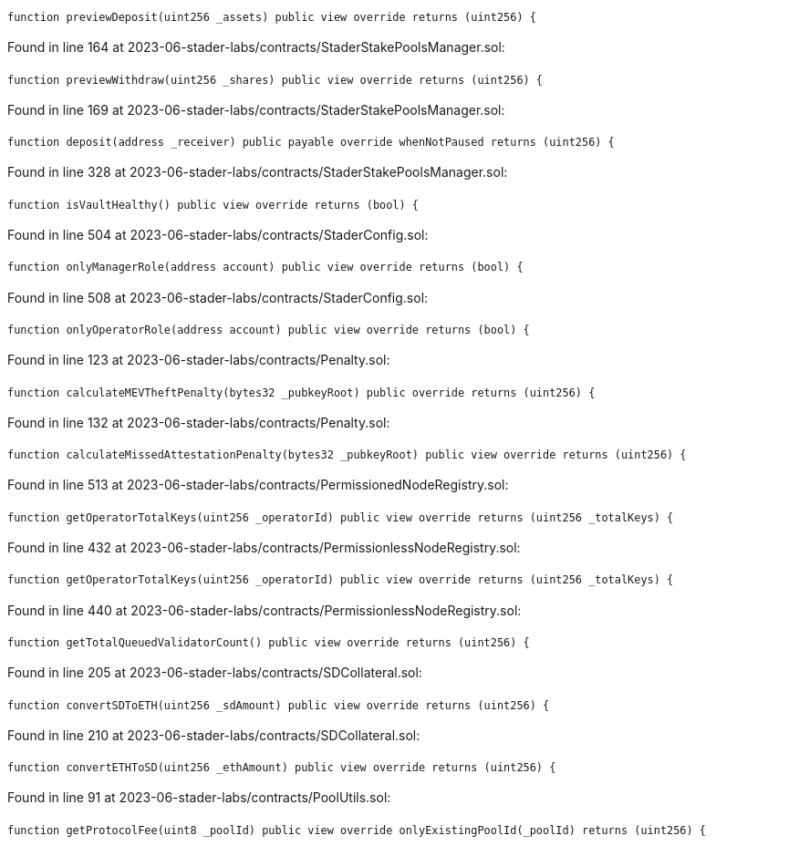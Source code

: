     function previewDeposit(uint256 _assets) public view override returns (uint256) {


Found in line 164 at 2023-06-stader-labs/contracts/StaderStakePoolsManager.sol:

    function previewWithdraw(uint256 _shares) public view override returns (uint256) {


Found in line 169 at 2023-06-stader-labs/contracts/StaderStakePoolsManager.sol:

    function deposit(address _receiver) public payable override whenNotPaused returns (uint256) {


Found in line 328 at 2023-06-stader-labs/contracts/StaderStakePoolsManager.sol:

    function isVaultHealthy() public view override returns (bool) {


Found in line 504 at 2023-06-stader-labs/contracts/StaderConfig.sol:

    function onlyManagerRole(address account) public view override returns (bool) {


Found in line 508 at 2023-06-stader-labs/contracts/StaderConfig.sol:

    function onlyOperatorRole(address account) public view override returns (bool) {


Found in line 123 at 2023-06-stader-labs/contracts/Penalty.sol:

    function calculateMEVTheftPenalty(bytes32 _pubkeyRoot) public override returns (uint256) {


Found in line 132 at 2023-06-stader-labs/contracts/Penalty.sol:

    function calculateMissedAttestationPenalty(bytes32 _pubkeyRoot) public view override returns (uint256) {


Found in line 513 at 2023-06-stader-labs/contracts/PermissionedNodeRegistry.sol:

    function getOperatorTotalKeys(uint256 _operatorId) public view override returns (uint256 _totalKeys) {


Found in line 432 at 2023-06-stader-labs/contracts/PermissionlessNodeRegistry.sol:

    function getOperatorTotalKeys(uint256 _operatorId) public view override returns (uint256 _totalKeys) {


Found in line 440 at 2023-06-stader-labs/contracts/PermissionlessNodeRegistry.sol:

    function getTotalQueuedValidatorCount() public view override returns (uint256) {


Found in line 205 at 2023-06-stader-labs/contracts/SDCollateral.sol:

    function convertSDToETH(uint256 _sdAmount) public view override returns (uint256) {


Found in line 210 at 2023-06-stader-labs/contracts/SDCollateral.sol:

    function convertETHToSD(uint256 _ethAmount) public view override returns (uint256) {


Found in line 91 at 2023-06-stader-labs/contracts/PoolUtils.sol:

    function getProtocolFee(uint8 _poolId) public view override onlyExistingPoolId(_poolId) returns (uint256) {
